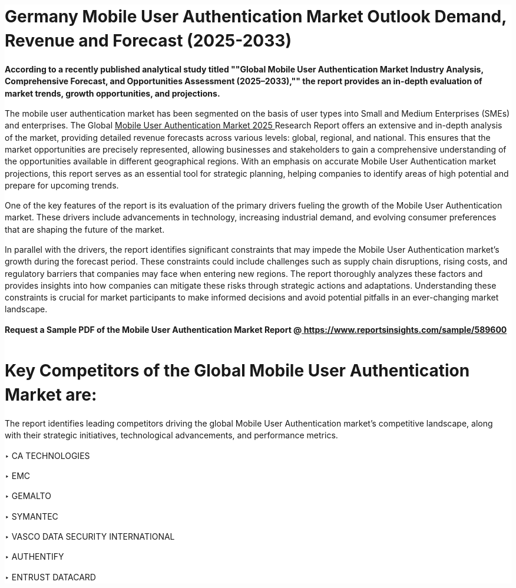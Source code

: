 # Germany Mobile User Authentication Market Outlook Demand, Revenue and Forecast (2025-2033)

<strong>According to a recently published analytical study titled ""Global Mobile User Authentication Market Industry Analysis, Comprehensive Forecast, and Opportunities Assessment (2025–2033),"" the report provides an in-depth evaluation of market trends, growth opportunities, and projections.</strong>

The mobile user authentication market has been segmented on the basis of user types into Small and Medium Enterprises (SMEs) and enterprises. The Global <a href=https://www.reportsinsights.com/sample/589600>Mobile User Authentication Market 2025 </a> Research Report offers an extensive and in-depth analysis of the market, providing detailed revenue forecasts across various levels: global, regional, and national. This ensures that the market opportunities are precisely represented, allowing businesses and stakeholders to gain a comprehensive understanding of the opportunities available in different geographical regions. With an emphasis on accurate Mobile User Authentication market projections, this report serves as an essential tool for strategic planning, helping companies to identify areas of high potential and prepare for upcoming trends.

One of the key features of the report is its evaluation of the primary drivers fueling the growth of the Mobile User Authentication market. These drivers include advancements in technology, increasing industrial demand, and evolving consumer preferences that are shaping the future of the market. 

In parallel with the drivers, the report identifies significant constraints that may impede the Mobile User Authentication market’s growth during the forecast period. These constraints could include challenges such as supply chain disruptions, rising costs, and regulatory barriers that companies may face when entering new regions. The report thoroughly analyzes these factors and provides insights into how companies can mitigate these risks through strategic actions and adaptations. Understanding these constraints is crucial for market participants to make informed decisions and avoid potential pitfalls in an ever-changing market landscape.

<strong>Request a Sample PDF of the Mobile User Authentication Market Report </strong><strong>@<a href=https://www.reportsinsights.com/sample/589600> https://www.reportsinsights.com/sample/589600</a></strong></font>

# <strong>Key Competitors of the Global Mobile User Authentication Market are:</strong>

The report identifies leading competitors driving the global Mobile User Authentication market’s competitive landscape, along with their strategic initiatives, technological advancements, and performance metrics.

‣ CA TECHNOLOGIES

‣ EMC

‣ GEMALTO

‣ SYMANTEC

‣ VASCO DATA SECURITY INTERNATIONAL

‣ AUTHENTIFY

‣ ENTRUST DATACARD
